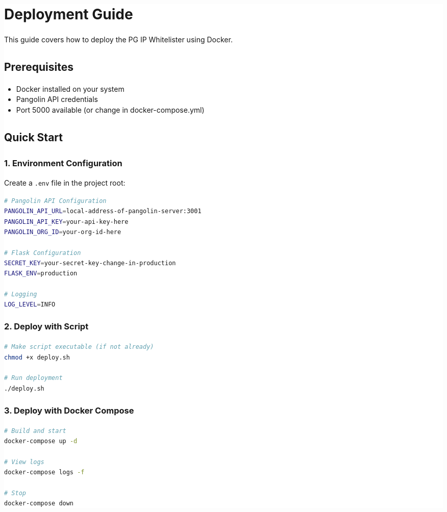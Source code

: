 # Deployment Guide

This guide covers how to deploy the PG IP Whitelister using Docker.

## Prerequisites

- Docker installed on your system
- Pangolin API credentials
- Port 5000 available (or change in docker-compose.yml)

## Quick Start

### 1. Environment Configuration

Create a `.env` file in the project root:

```bash
# Pangolin API Configuration
PANGOLIN_API_URL=local-address-of-pangolin-server:3001
PANGOLIN_API_KEY=your-api-key-here
PANGOLIN_ORG_ID=your-org-id-here

# Flask Configuration
SECRET_KEY=your-secret-key-change-in-production
FLASK_ENV=production

# Logging
LOG_LEVEL=INFO
```

### 2. Deploy with Script

```bash
# Make script executable (if not already)
chmod +x deploy.sh

# Run deployment
./deploy.sh
```

### 3. Deploy with Docker Compose

```bash
# Build and start
docker-compose up -d

# View logs
docker-compose logs -f

# Stop
docker-compose down
```
